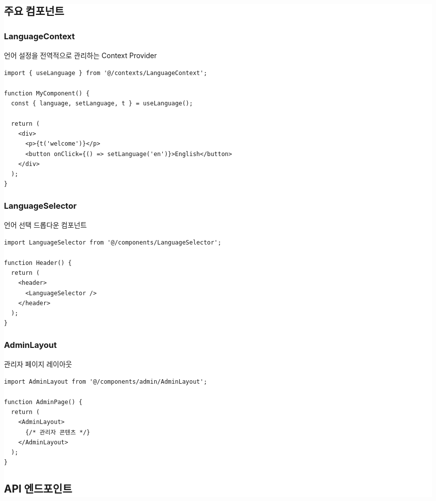 ## 주요 컴포넌트

### LanguageContext
언어 설정을 전역적으로 관리하는 Context Provider

```tsx
import { useLanguage } from '@/contexts/LanguageContext';

function MyComponent() {
  const { language, setLanguage, t } = useLanguage();
  
  return (
    <div>
      <p>{t('welcome')}</p>
      <button onClick={() => setLanguage('en')}>English</button>
    </div>
  );
}
```

### LanguageSelector
언어 선택 드롭다운 컴포넌트

```tsx
import LanguageSelector from '@/components/LanguageSelector';

function Header() {
  return (
    <header>
      <LanguageSelector />
    </header>
  );
}
```

### AdminLayout
관리자 페이지 레이아웃

```tsx
import AdminLayout from '@/components/admin/AdminLayout';

function AdminPage() {
  return (
    <AdminLayout>
      {/* 관리자 콘텐츠 */}
    </AdminLayout>
  );
}
```

## API 엔드포인트
